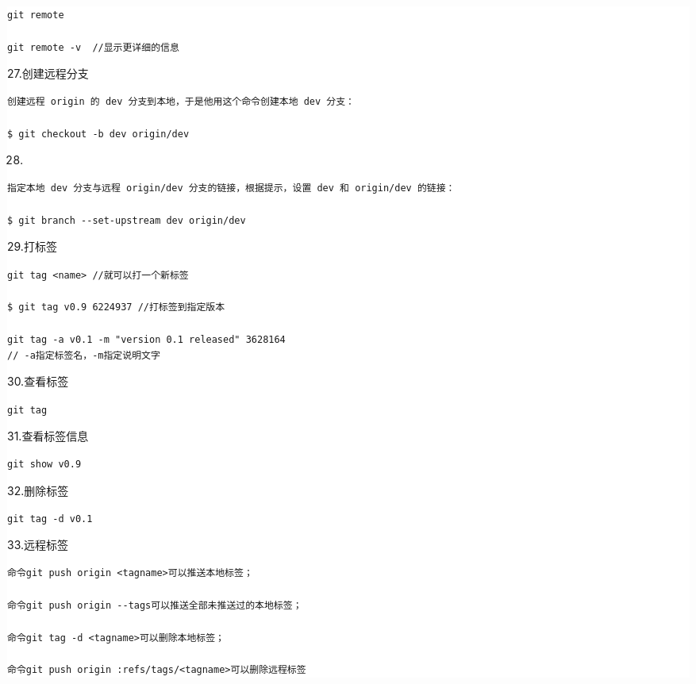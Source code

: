 
```
git remote

git remote -v  //显示更详细的信息
```

27.创建远程分支


```
创建远程 origin 的 dev 分支到本地，于是他用这个命令创建本地 dev 分支：

$ git checkout -b dev origin/dev
```

28.

```
指定本地 dev 分支与远程 origin/dev 分支的链接，根据提示，设置 dev 和 origin/dev 的链接：

$ git branch --set-upstream dev origin/dev
```

29.打标签

```
git tag <name> //就可以打一个新标签

$ git tag v0.9 6224937 //打标签到指定版本

git tag -a v0.1 -m "version 0.1 released" 3628164
// -a指定标签名，-m指定说明文字
```
30.查看标签

```
git tag
```
31.查看标签信息

```
git show v0.9
```
32.删除标签

```
git tag -d v0.1
```
33.远程标签

```
命令git push origin <tagname>可以推送本地标签；

命令git push origin --tags可以推送全部未推送过的本地标签；

命令git tag -d <tagname>可以删除本地标签；

命令git push origin :refs/tags/<tagname>可以删除远程标签
```
